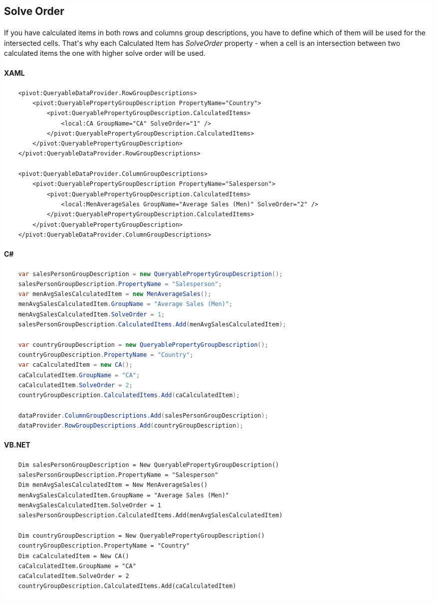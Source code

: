## Solve Order

If you have calculated items in both rows and columns group descriptions, you have to define which of them will be used for the intersected cells. That's why each Calculated Item has *SolveOrder* property - when a cell is an intersection between two calculated items the one with higher solve order will be used.        

#### __XAML__

```XAML
	<pivot:QueryableDataProvider.RowGroupDescriptions>
	    <pivot:QueryablePropertyGroupDescription PropertyName="Country">
	        <pivot:QueryablePropertyGroupDescription.CalculatedItems>
	            <local:CA GroupName="CA" SolveOrder="1" />
	        </pivot:QueryablePropertyGroupDescription.CalculatedItems>
	    </pivot:QueryablePropertyGroupDescription>
	</pivot:QueryableDataProvider.RowGroupDescriptions>
	
	<pivot:QueryableDataProvider.ColumnGroupDescriptions>
	    <pivot:QueryablePropertyGroupDescription PropertyName="Salesperson">
	        <pivot:QueryablePropertyGroupDescription.CalculatedItems>
	            <local:MenAverageSales GroupName="Average Sales (Men)" SolveOrder="2" />
	        </pivot:QueryablePropertyGroupDescription.CalculatedItems>
	    </pivot:QueryablePropertyGroupDescription>
	</pivot:QueryableDataProvider.ColumnGroupDescriptions>
```

#### __C#__

```C#
	var salesPersonGroupDescription = new QueryablePropertyGroupDescription();
	salesPersonGroupDescription.PropertyName = "Salesperson";
	var menAvgSalesCalculatedItem = new MenAverageSales();
	menAvgSalesCalculatedItem.GroupName = "Average Sales (Men)";
	menAvgSalesCalculatedItem.SolveOrder = 1; 
	salesPersonGroupDescription.CalculatedItems.Add(menAvgSalesCalculatedItem);
	
	var countryGroupDescription = new QueryablePropertyGroupDescription();
	countryGroupDescription.PropertyName = "Country";
	var caCalculatedItem = new CA();
	caCalculatedItem.GroupName = "CA";
	caCalculatedItem.SolveOrder = 2;
	countryGroupDescription.CalculatedItems.Add(caCalculatedItem);
	
	dataProvider.ColumnGroupDescriptions.Add(salesPersonGroupDescription);
	dataProvider.RowGroupDescriptions.Add(countryGroupDescription);
```

#### __VB.NET__

```VB.NET
	Dim salesPersonGroupDescription = New QueryablePropertyGroupDescription()
	salesPersonGroupDescription.PropertyName = "Salesperson"
	Dim menAvgSalesCalculatedItem = New MenAverageSales()
	menAvgSalesCalculatedItem.GroupName = "Average Sales (Men)"
	menAvgSalesCalculatedItem.SolveOrder = 1
	salesPersonGroupDescription.CalculatedItems.Add(menAvgSalesCalculatedItem)
	
	Dim countryGroupDescription = New QueryablePropertyGroupDescription()
	countryGroupDescription.PropertyName = "Country"
	Dim caCalculatedItem = New CA()
	caCalculatedItem.GroupName = "CA"
	caCalculatedItem.SolveOrder = 2
	countryGroupDescription.CalculatedItems.Add(caCalculatedItem)
	
```